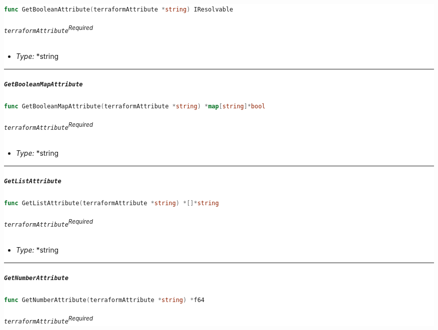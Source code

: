 ```go
func GetBooleanAttribute(terraformAttribute *string) IResolvable
```

###### `terraformAttribute`<sup>Required</sup> <a name="terraformAttribute" id="@cdktf/provider-kubernetes.namespace.Namespace.getBooleanAttribute.parameter.terraformAttribute"></a>

- *Type:* *string

---

##### `GetBooleanMapAttribute` <a name="GetBooleanMapAttribute" id="@cdktf/provider-kubernetes.namespace.Namespace.getBooleanMapAttribute"></a>

```go
func GetBooleanMapAttribute(terraformAttribute *string) *map[string]*bool
```

###### `terraformAttribute`<sup>Required</sup> <a name="terraformAttribute" id="@cdktf/provider-kubernetes.namespace.Namespace.getBooleanMapAttribute.parameter.terraformAttribute"></a>

- *Type:* *string

---

##### `GetListAttribute` <a name="GetListAttribute" id="@cdktf/provider-kubernetes.namespace.Namespace.getListAttribute"></a>

```go
func GetListAttribute(terraformAttribute *string) *[]*string
```

###### `terraformAttribute`<sup>Required</sup> <a name="terraformAttribute" id="@cdktf/provider-kubernetes.namespace.Namespace.getListAttribute.parameter.terraformAttribute"></a>

- *Type:* *string

---

##### `GetNumberAttribute` <a name="GetNumberAttribute" id="@cdktf/provider-kubernetes.namespace.Namespace.getNumberAttribute"></a>

```go
func GetNumberAttribute(terraformAttribute *string) *f64
```

###### `terraformAttribute`<sup>Required</sup> <a name="terraformAttribute" id="@cdktf/provider-kubernetes.namespace.Namespace.getNumberAttribute.parameter.terraformAttribute"></a>

